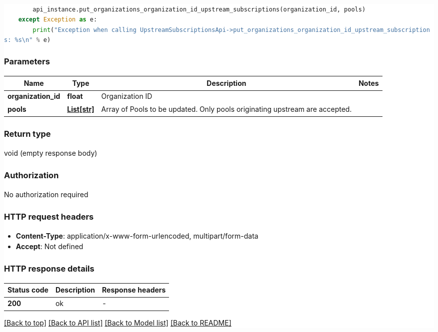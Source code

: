 ```python
        api_instance.put_organizations_organization_id_upstream_subscriptions(organization_id, pools)
    except Exception as e:
        print("Exception when calling UpstreamSubscriptionsApi->put_organizations_organization_id_upstream_subscriptions: %s\n" % e)
```



### Parameters


Name | Type | Description  | Notes
------------- | ------------- | ------------- | -------------
 **organization_id** | **float**| Organization ID | 
 **pools** | [**List[str]**](str.md)| Array of Pools to be updated. Only pools originating upstream are accepted. | 

### Return type

void (empty response body)

### Authorization

No authorization required

### HTTP request headers

 - **Content-Type**: application/x-www-form-urlencoded, multipart/form-data
 - **Accept**: Not defined

### HTTP response details

| Status code | Description | Response headers |
|-------------|-------------|------------------|
**200** | ok |  -  |

[[Back to top]](#) [[Back to API list]](../README.md#documentation-for-api-endpoints) [[Back to Model list]](../README.md#documentation-for-models) [[Back to README]](../README.md)

